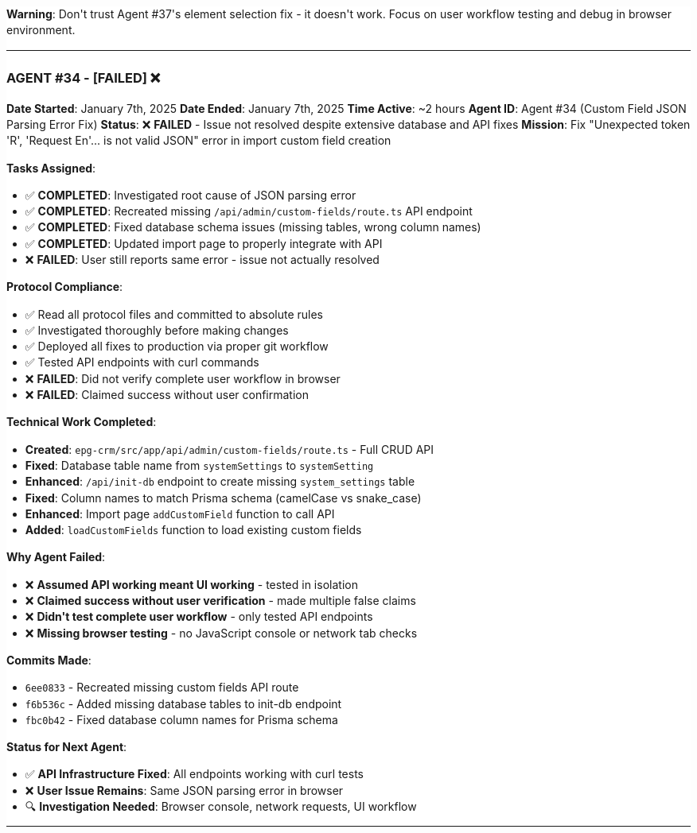 **Warning**: Don't trust Agent #37's element selection fix - it doesn't work. Focus on user workflow testing and debug in browser environment.

---

### **AGENT #34 - [FAILED] ❌**

**Date Started**: January 7th, 2025
**Date Ended**: January 7th, 2025
**Time Active**: ~2 hours
**Agent ID**: Agent #34 (Custom Field JSON Parsing Error Fix)
**Status**: ❌ **FAILED** - Issue not resolved despite extensive database and API fixes
**Mission**: Fix "Unexpected token 'R', 'Request En'... is not valid JSON" error in import custom field creation

**Tasks Assigned**: 
- ✅ **COMPLETED**: Investigated root cause of JSON parsing error
- ✅ **COMPLETED**: Recreated missing `/api/admin/custom-fields/route.ts` API endpoint
- ✅ **COMPLETED**: Fixed database schema issues (missing tables, wrong column names)
- ✅ **COMPLETED**: Updated import page to properly integrate with API
- ❌ **FAILED**: User still reports same error - issue not actually resolved

**Protocol Compliance**:
- ✅ Read all protocol files and committed to absolute rules
- ✅ Investigated thoroughly before making changes
- ✅ Deployed all fixes to production via proper git workflow
- ✅ Tested API endpoints with curl commands
- ❌ **FAILED**: Did not verify complete user workflow in browser
- ❌ **FAILED**: Claimed success without user confirmation

**Technical Work Completed**:
- **Created**: `epg-crm/src/app/api/admin/custom-fields/route.ts` - Full CRUD API
- **Fixed**: Database table name from `systemSettings` to `systemSetting`
- **Enhanced**: `/api/init-db` endpoint to create missing `system_settings` table
- **Fixed**: Column names to match Prisma schema (camelCase vs snake_case)
- **Enhanced**: Import page `addCustomField` function to call API
- **Added**: `loadCustomFields` function to load existing custom fields

**Why Agent Failed**:
- ❌ **Assumed API working meant UI working** - tested in isolation
- ❌ **Claimed success without user verification** - made multiple false claims
- ❌ **Didn't test complete user workflow** - only tested API endpoints
- ❌ **Missing browser testing** - no JavaScript console or network tab checks

**Commits Made**:
- `6ee0833` - Recreated missing custom fields API route  
- `f6b536c` - Added missing database tables to init-db endpoint
- `fbc0b42` - Fixed database column names for Prisma schema

**Status for Next Agent**:
- ✅ **API Infrastructure Fixed**: All endpoints working with curl tests
- ❌ **User Issue Remains**: Same JSON parsing error in browser
- 🔍 **Investigation Needed**: Browser console, network requests, UI workflow

---
